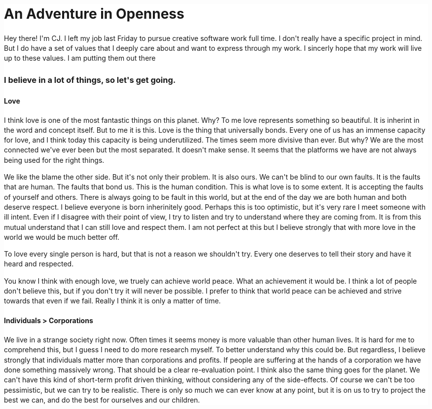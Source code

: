 # An Adventure in Openness

Hey there! I'm CJ. I left my job last Friday to pursue creative software work full time. I don't really have a specific project in mind. But I do have a set of values that I deeply care about and want to express through my work. I sincerly hope that my work will live up to these values. I am putting them out there 



### I believe in a lot of things, so let's get going.



#### Love



I think love is one of the most fantastic things on this planet. Why? To me love represents something so beautiful. It is inherint in the word and concept itself. But to me it is this. Love is the thing that universally bonds. Every one of us has an immense capacity for love, and I think today this capacity is being underutilized. The times seem more divisive than ever. But why? We are the most connected we've ever been but the most separated. It doesn't make sense. It seems that the platforms we have are not always being used for the right things.



We like the blame the other side. But it's not only their problem. It is also ours. We can't be blind to our own faults. It is the faults that are human. The faults that bond us. This is the human condition. This is what love is to some extent. It is accepting the faults of yourself and others. There is always going to be fault in this world, but at the end of the day we are both human and both deserve respect. I believe everyone is born inherinitely good. Perhaps this is too optimistic, but it's very rare I meet someone with ill intent. Even if I disagree with their point of view, I try to listen and try to understand where they are coming from. It is from this mutual understand that I can still love and respect them. I am not perfect at this but I believe strongly that with more love in the world we would be much better off.



To love every single person is hard, but that is not a reason we shouldn't try. Every one deserves to tell their story and have it heard and respected.



You know I think with enough love, we truely can achieve world peace. What an achievement it would be. I think a lot of people don't believe this, but if you don't try it will never be possible. I prefer to think that world peace can be achieved and strive towards that even if we fail. Really I think it is only a matter of time.



#### Individuals > Corporations



We live in a strange society right now. Often times it seems money is more valuable than other human lives. It is hard for me to comprehend this, but I guess I need to do more research myself. To better understand why this could be. But regardless, I believe strongly that individuals matter more than corporations and profits. If people are suffering at the hands of a corporation we have done something massively wrong. That should be a clear re-evaluation point. I think also the same thing goes for the planet. We can't have this kind of short-term profit driven thinking, without considering any of the side-effects. Of course we can't be too pessimistic, but we can try to be realistic. There is only so much we can ever know at any point, but it is on us to try to project the best we can, and do the best for ourselves and our children. 
